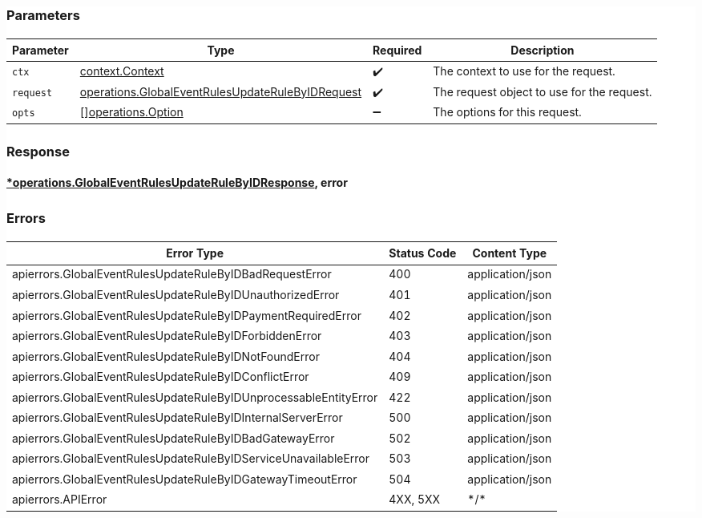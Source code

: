 ### Parameters

| Parameter                                                                                                            | Type                                                                                                                 | Required                                                                                                             | Description                                                                                                          |
| -------------------------------------------------------------------------------------------------------------------- | -------------------------------------------------------------------------------------------------------------------- | -------------------------------------------------------------------------------------------------------------------- | -------------------------------------------------------------------------------------------------------------------- |
| `ctx`                                                                                                                | [context.Context](https://pkg.go.dev/context#Context)                                                                | :heavy_check_mark:                                                                                                   | The context to use for the request.                                                                                  |
| `request`                                                                                                            | [operations.GlobalEventRulesUpdateRuleByIDRequest](../../models/operations/globaleventrulesupdaterulebyidrequest.md) | :heavy_check_mark:                                                                                                   | The request object to use for the request.                                                                           |
| `opts`                                                                                                               | [][operations.Option](../../models/operations/option.md)                                                             | :heavy_minus_sign:                                                                                                   | The options for this request.                                                                                        |

### Response

**[*operations.GlobalEventRulesUpdateRuleByIDResponse](../../models/operations/globaleventrulesupdaterulebyidresponse.md), error**

### Errors

| Error Type                                                       | Status Code                                                      | Content Type                                                     |
| ---------------------------------------------------------------- | ---------------------------------------------------------------- | ---------------------------------------------------------------- |
| apierrors.GlobalEventRulesUpdateRuleByIDBadRequestError          | 400                                                              | application/json                                                 |
| apierrors.GlobalEventRulesUpdateRuleByIDUnauthorizedError        | 401                                                              | application/json                                                 |
| apierrors.GlobalEventRulesUpdateRuleByIDPaymentRequiredError     | 402                                                              | application/json                                                 |
| apierrors.GlobalEventRulesUpdateRuleByIDForbiddenError           | 403                                                              | application/json                                                 |
| apierrors.GlobalEventRulesUpdateRuleByIDNotFoundError            | 404                                                              | application/json                                                 |
| apierrors.GlobalEventRulesUpdateRuleByIDConflictError            | 409                                                              | application/json                                                 |
| apierrors.GlobalEventRulesUpdateRuleByIDUnprocessableEntityError | 422                                                              | application/json                                                 |
| apierrors.GlobalEventRulesUpdateRuleByIDInternalServerError      | 500                                                              | application/json                                                 |
| apierrors.GlobalEventRulesUpdateRuleByIDBadGatewayError          | 502                                                              | application/json                                                 |
| apierrors.GlobalEventRulesUpdateRuleByIDServiceUnavailableError  | 503                                                              | application/json                                                 |
| apierrors.GlobalEventRulesUpdateRuleByIDGatewayTimeoutError      | 504                                                              | application/json                                                 |
| apierrors.APIError                                               | 4XX, 5XX                                                         | \*/\*                                                            |